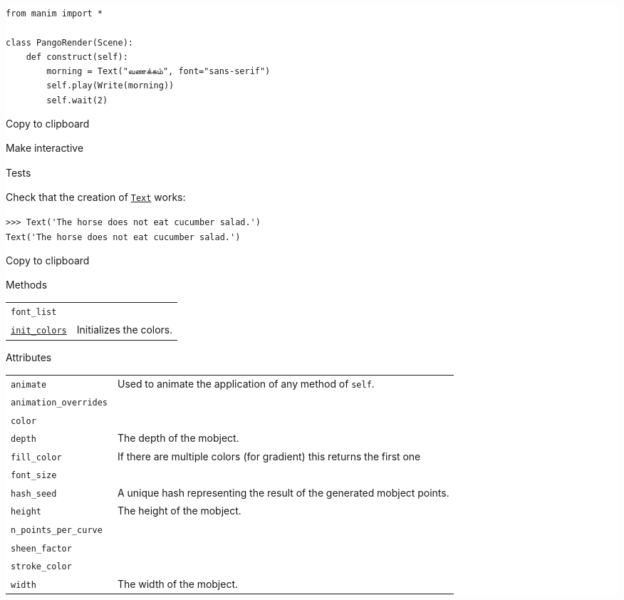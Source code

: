 ```
from manim import *

class PangoRender(Scene):
    def construct(self):
        morning = Text("வணக்கம்", font="sans-serif")
        self.play(Write(morning))
        self.wait(2)

```

Copy to clipboard

Make interactive

Tests

Check that the creation of [`Text`](https://docs.manim.community/en/stable/reference/manim.mobject.text.text_mobject.Text.html#manim.mobject.text.text_mobject.Text "manim.mobject.text.text_mobject.Text") works:

```
>>> Text('The horse does not eat cucumber salad.')
Text('The horse does not eat cucumber salad.')

```

Copy to clipboard

Methods

|     |     |
| --- | --- |
| `font_list` |  |
| [`init_colors`](https://docs.manim.community/en/stable/reference/manim.mobject.text.text_mobject.Text.html#manim.mobject.text.text_mobject.Text.init_colors "manim.mobject.text.text_mobject.Text.init_colors") | Initializes the colors. |

Attributes

|     |     |
| --- | --- |
| `animate` | Used to animate the application of any method of `self`. |
| `animation_overrides` |  |
| `color` |  |
| `depth` | The depth of the mobject. |
| `fill_color` | If there are multiple colors (for gradient) this returns the first one |
| `font_size` |  |
| `hash_seed` | A unique hash representing the result of the generated mobject points. |
| `height` | The height of the mobject. |
| `n_points_per_curve` |  |
| `sheen_factor` |  |
| `stroke_color` |  |
| `width` | The width of the mobject. |
